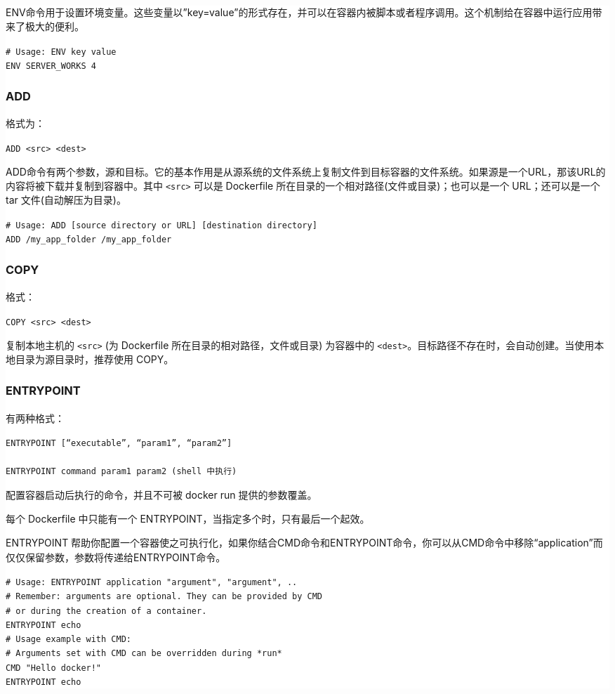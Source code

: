 ENV命令用于设置环境变量。这些变量以”key=value”的形式存在，并可以在容器内被脚本或者程序调用。这个机制给在容器中运行应用带来了极大的便利。

``` docker
# Usage: ENV key value
ENV SERVER_WORKS 4
```

### ADD

格式为：

``` docker
ADD <src> <dest>
```

ADD命令有两个参数，源和目标。它的基本作用是从源系统的文件系统上复制文件到目标容器的文件系统。如果源是一个URL，那该URL的内容将被下载并复制到容器中。其中 `<src>` 可以是 Dockerfile 所在目录的一个相对路径(文件或目录)；也可以是一个 URL；还可以是一个 tar 文件(自动解压为目录)。

``` docker
# Usage: ADD [source directory or URL] [destination directory]
ADD /my_app_folder /my_app_folder
```

### COPY

格式：

``` docker
COPY <src> <dest>
```

复制本地主机的 `<src>` (为 Dockerfile 所在目录的相对路径，文件或目录) 为容器中的 `<dest>`。目标路径不存在时，会自动创建。当使用本地目录为源目录时，推荐使用 COPY。

### ENTRYPOINT

有两种格式：

``` docker
ENTRYPOINT [“executable”, “param1”, “param2”]

ENTRYPOINT command param1 param2 (shell 中执行)
```

配置容器启动后执行的命令，并且不可被 docker run 提供的参数覆盖。

每个 Dockerfile 中只能有一个 ENTRYPOINT，当指定多个时，只有最后一个起效。

ENTRYPOINT 帮助你配置一个容器使之可执行化，如果你结合CMD命令和ENTRYPOINT命令，你可以从CMD命令中移除“application”而仅仅保留参数，参数将传递给ENTRYPOINT命令。

``` docker
# Usage: ENTRYPOINT application "argument", "argument", ..
# Remember: arguments are optional. They can be provided by CMD
# or during the creation of a container.
ENTRYPOINT echo
# Usage example with CMD:
# Arguments set with CMD can be overridden during *run*
CMD "Hello docker!"
ENTRYPOINT echo
```
